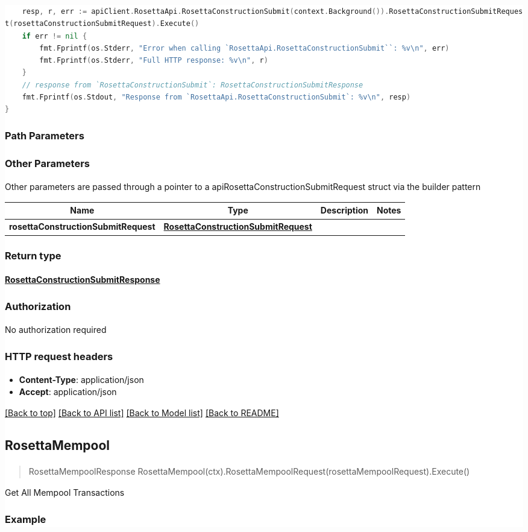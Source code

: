 ```go
    resp, r, err := apiClient.RosettaApi.RosettaConstructionSubmit(context.Background()).RosettaConstructionSubmitRequest(rosettaConstructionSubmitRequest).Execute()
    if err != nil {
        fmt.Fprintf(os.Stderr, "Error when calling `RosettaApi.RosettaConstructionSubmit``: %v\n", err)
        fmt.Fprintf(os.Stderr, "Full HTTP response: %v\n", r)
    }
    // response from `RosettaConstructionSubmit`: RosettaConstructionSubmitResponse
    fmt.Fprintf(os.Stdout, "Response from `RosettaApi.RosettaConstructionSubmit`: %v\n", resp)
}
```

### Path Parameters



### Other Parameters

Other parameters are passed through a pointer to a apiRosettaConstructionSubmitRequest struct via the builder pattern


Name | Type | Description  | Notes
------------- | ------------- | ------------- | -------------
 **rosettaConstructionSubmitRequest** | [**RosettaConstructionSubmitRequest**](RosettaConstructionSubmitRequest.md) |  | 

### Return type

[**RosettaConstructionSubmitResponse**](RosettaConstructionSubmitResponse.md)

### Authorization

No authorization required

### HTTP request headers

- **Content-Type**: application/json
- **Accept**: application/json

[[Back to top]](#) [[Back to API list]](../README.md#documentation-for-api-endpoints)
[[Back to Model list]](../README.md#documentation-for-models)
[[Back to README]](../README.md)


## RosettaMempool

> RosettaMempoolResponse RosettaMempool(ctx).RosettaMempoolRequest(rosettaMempoolRequest).Execute()

Get All Mempool Transactions



### Example
